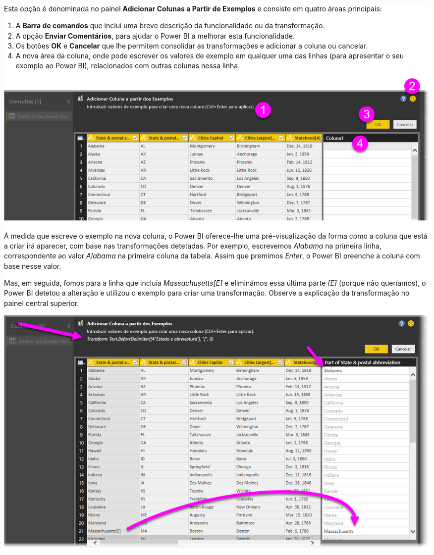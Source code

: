 Esta opção é denominada no painel **Adicionar Colunas a Partir de Exemplos** e consiste em quatro áreas principais:

1. A **Barra de comandos** que inclui uma breve descrição da funcionalidade ou da transformação.
2. A opção **Enviar Comentários**, para ajudar o Power BI a melhorar esta funcionalidade.
3. Os botões **OK** e **Cancelar** que lhe permitem consolidar as transformações e adicionar a coluna ou cancelar.
4. A nova área da coluna, onde pode escrever os valores de exemplo em qualquer uma das linhas (para apresentar o seu exemplo ao Power BI), relacionados com outras colunas nessa linha.

![](media/desktop-add-column-from-example/add-column-from-example_05.png)

À medida que escreve o exemplo na nova coluna, o Power BI oferece-lhe uma pré-visualização da forma como a coluna que está a criar irá aparecer, com base nas transformações detetadas. Por exemplo, escrevemos *Alabama* na primeira linha, correspondente ao valor *Alabama* na primeira coluna da tabela. Assim que premimos *Enter*, o Power BI preenche a coluna com base nesse valor.

Mas, em seguida, fomos para a linha que incluía *Massachusetts[E]* e eliminámos essa última parte *[E]* (porque não queríamos), o Power BI detetou a alteração e utilizou o exemplo para criar uma transformação. Observe a explicação da transformação no painel central superior.

![](media/desktop-add-column-from-example/add-column-from-example_06.png)
